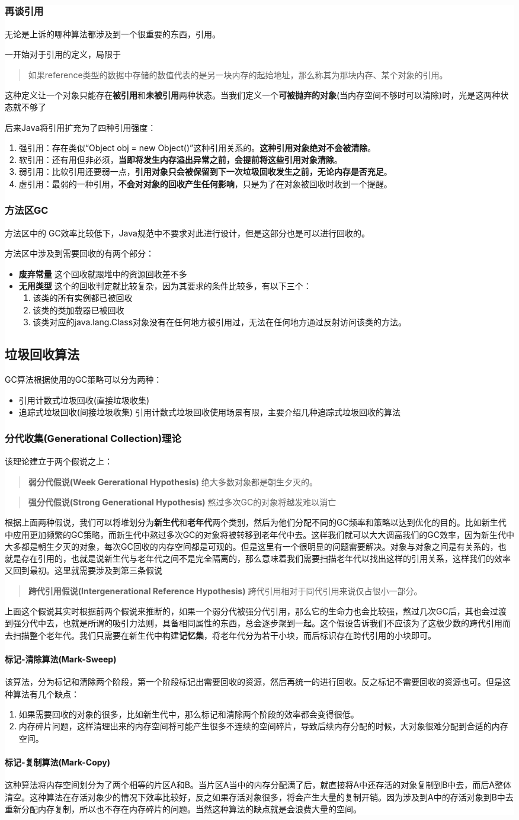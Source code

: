 ### 再谈引用
无论是上诉的哪种算法都涉及到一个很重要的东西，引用。

一开始对于引用的定义，局限于

> 如果reference类型的数据中存储的数值代表的是另一块内存的起始地址，那么称其为那块内存、某个对象的引用。

这种定义让一个对象只能存在**被引用**和**未被引用**两种状态。当我们定义一个**可被抛弃的对象**(当内存空间不够时可以清除)时，光是这两种状态就不够了

后来Java将引用扩充为了四种引用强度：
1. 强引用：存在类似“Object obj = new Object()”这种引用关系的。**这种引用对象绝对不会被清除**。
2. 软引用：还有用但非必须，**当即将发生内存溢出异常之前，会提前将这些引用对象清除**。
3. 弱引用：比软引用还要弱一点，**引用对象只会被保留到下一次垃圾回收发生之前，无论内存是否充足**。
4. 虚引用：最弱的一种引用，**不会对对象的回收产生任何影响**，只是为了在对象被回收时收到一个提醒。

### 方法区GC
方法区中的 GC效率比较低下，Java规范中不要求对此进行设计，但是这部分也是可以进行回收的。

方法区中涉及到需要回收的有两个部分：
- **废弃常量** 这个回收就跟堆中的资源回收差不多
- **无用类型** 这个的回收判定就比较复杂，因为其要求的条件比较多，有以下三个：
    1. 该类的所有实例都已被回收
    2. 该类的类加载器已被回收
    3. 该类对应的java.lang.Class对象没有在任何地方被引用过，无法在任何地方通过反射访问该类的方法。 

## 垃圾回收算法
GC算法根据使用的GC策略可以分为两种：
- 引用计数式垃圾回收(直接垃圾收集)
- 追踪式垃圾回收(间接垃圾收集)
引用计数式垃圾回收使用场景有限，主要介绍几种追踪式垃圾回收的算法

### 分代收集(Generational Collection)理论
该理论建立于两个假说之上：
>**弱分代假说(Week Gererational Hypothesis)** 绝大多数对象都是朝生夕灭的。 

>**强分代假说(Strong Generational Hypothesis)** 熬过多次GC的对象将越发难以消亡

根据上面两种假说，我们可以将堆划分为**新生代**和**老年代**两个类别，然后为他们分配不同的GC频率和策略以达到优化的目的。比如新生代中应用更加频繁的GC策略，而新生代中熬过多次GC的对象将被转移到老年代中去。这样我们就可以大大调高我们的GC效率，因为新生代中大多都是朝生夕灭的对象，每次GC回收的内存空间都是可观的。但是这里有一个很明显的问题需要解决。对象与对象之间是有关系的，也就是存在引用的，也就是说新生代与老年代之间不是完全隔离的，那么意味着我们需要扫描老年代以找出这样的引用关系，这样我们的效率又回到最初。这里就需要涉及到第三条假说
> **跨代引用假说(Intergenerational Reference Hypothesis)** 跨代引用相对于同代引用来说仅占很小一部分。

上面这个假说其实时根据前两个假说来推断的，如果一个弱分代被强分代引用，那么它的生命力也会比较强，熬过几次GC后，其也会过渡到强分代中去，也就是所谓的吸引力法则，具备相同属性的东西，总会逐步聚到一起。这个假设告诉我们不应该为了这极少数的跨代引用而去扫描整个老年代。我们只需要在新生代中构建**记忆集**，将老年代分为若干小块，而后标识存在跨代引用的小块即可。

#### 标记-清除算法(Mark-Sweep)
该算法，分为标记和清除两个阶段，第一个阶段标记出需要回收的资源，然后再统一的进行回收。反之标记不需要回收的资源也可。但是这种算法有几个缺点：
1. 如果需要回收的对象的很多，比如新生代中，那么标记和清除两个阶段的效率都会变得很低。
2. 内存碎片问题，这样清理出来的内存空间将可能产生很多不连续的空间碎片，导致后续内存分配的时候，大对象很难分配到合适的内存空间。

#### 标记-复制算法(Mark-Copy)
这种算法将内存空间划分为了两个相等的片区A和B。当片区A当中的内存分配满了后，就直接将A中还存活的对象复制到B中去，而后A整体清空。这种算法在存活对象少的情况下效率比较好，反之如果存活对象很多，将会产生大量的复制开销。因为涉及到A中的存活对象到B中去重新分配内存复制，所以也不存在内存碎片的问题。当然这种算法的缺点就是会浪费大量的空间。
